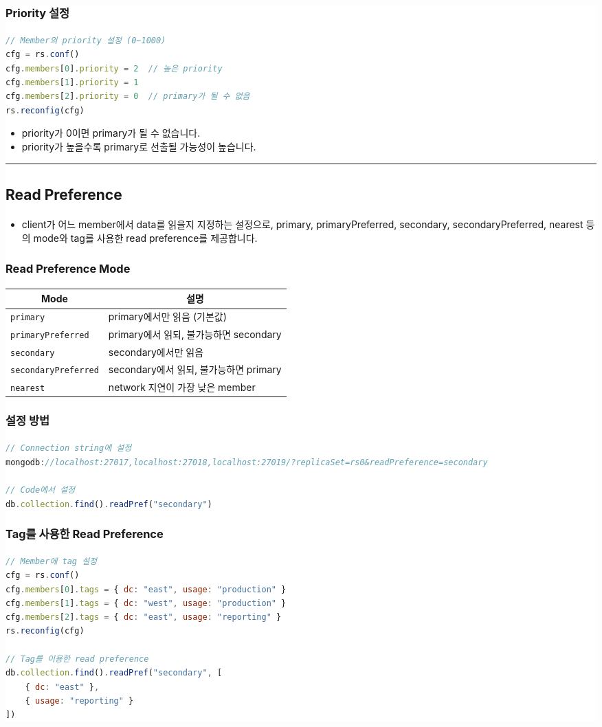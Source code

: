
### Priority 설정

```js
// Member의 priority 설정 (0~1000)
cfg = rs.conf()
cfg.members[0].priority = 2  // 높은 priority
cfg.members[1].priority = 1
cfg.members[2].priority = 0  // primary가 될 수 없음
rs.reconfig(cfg)
```

- priority가 0이면 primary가 될 수 없습니다.
- priority가 높을수록 primary로 선출될 가능성이 높습니다.


---


## Read Preference

- client가 어느 member에서 data를 읽을지 지정하는 설정으로, primary, primaryPreferred, secondary, secondaryPreferred, nearest 등의 mode와 tag를 사용한 read preference를 제공합니다.


### Read Preference Mode

| Mode | 설명 |
| --- | --- |
| `primary` | primary에서만 읽음 (기본값) |
| `primaryPreferred` | primary에서 읽되, 불가능하면 secondary |
| `secondary` | secondary에서만 읽음 |
| `secondaryPreferred` | secondary에서 읽되, 불가능하면 primary |
| `nearest` | network 지연이 가장 낮은 member |


### 설정 방법

```js
// Connection string에 설정
mongodb://localhost:27017,localhost:27018,localhost:27019/?replicaSet=rs0&readPreference=secondary

// Code에서 설정
db.collection.find().readPref("secondary")
```


### Tag를 사용한 Read Preference

```js
// Member에 tag 설정
cfg = rs.conf()
cfg.members[0].tags = { dc: "east", usage: "production" }
cfg.members[1].tags = { dc: "west", usage: "production" }
cfg.members[2].tags = { dc: "east", usage: "reporting" }
rs.reconfig(cfg)

// Tag를 이용한 read preference
db.collection.find().readPref("secondary", [
    { dc: "east" },
    { usage: "reporting" }
])
```
